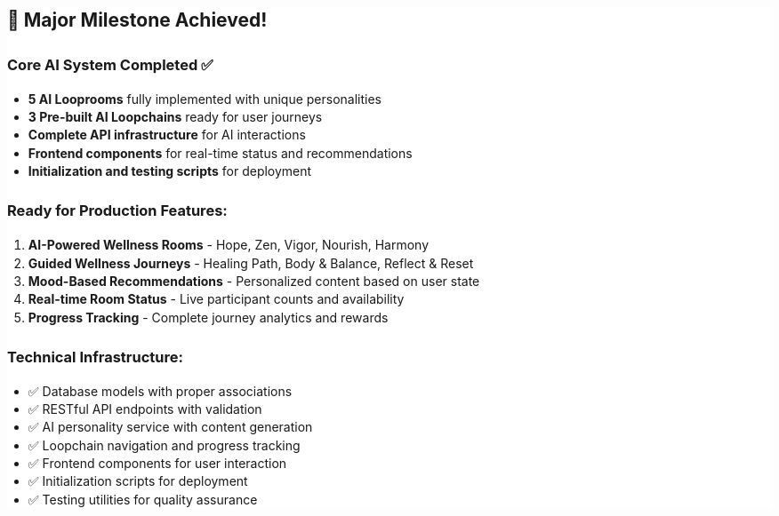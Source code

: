 ## 🎯 **Major Milestone Achieved!**

### **Core AI System Completed** ✅
- **5 AI Looprooms** fully implemented with unique personalities
- **3 Pre-built AI Loopchains** ready for user journeys
- **Complete API infrastructure** for AI interactions
- **Frontend components** for real-time status and recommendations
- **Initialization and testing scripts** for deployment

### **Ready for Production Features:**
1. **AI-Powered Wellness Rooms** - Hope, Zen, Vigor, Nourish, Harmony
2. **Guided Wellness Journeys** - Healing Path, Body & Balance, Reflect & Reset
3. **Mood-Based Recommendations** - Personalized content based on user state
4. **Real-time Room Status** - Live participant counts and availability
5. **Progress Tracking** - Complete journey analytics and rewards

### **Technical Infrastructure:**
- ✅ Database models with proper associations
- ✅ RESTful API endpoints with validation
- ✅ AI personality service with content generation
- ✅ Loopchain navigation and progress tracking
- ✅ Frontend components for user interaction
- ✅ Initialization scripts for deployment
- ✅ Testing utilities for quality assurance